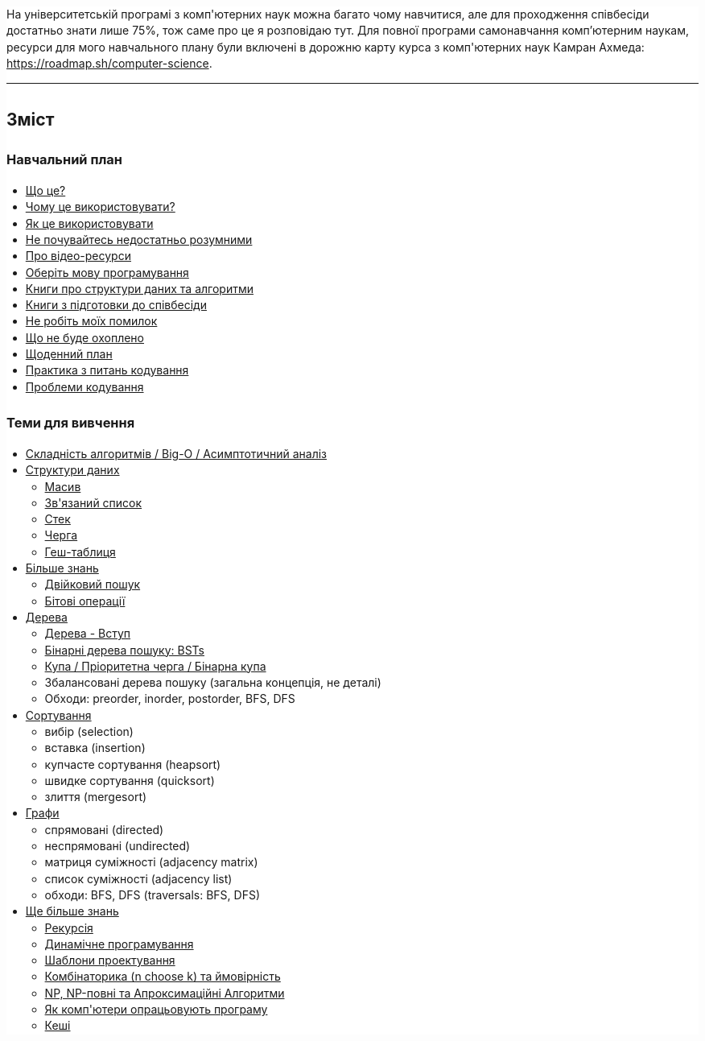 На університетській програмі з комп'ютерних наук можна багато чому навчитися, але для проходження співбесіди достатньо знати лише 75%, тож саме про це я розповідаю тут. Для повної програми самонавчання компʼютерним наукам, ресурси для мого навчального плану були включені в дорожню карту курса з комп'ютерних наук Камран Ахмеда: https://roadmap.sh/computer-science.

---

## Зміст

### Навчальний план

- [Що це?](#Що-це)
- [Чому це використовувати?](#Чому-це-використовувати)
- [Як це використовувати](#Як-це-використовувати)
- [Не почувайтесь недостатньо розумними](#Не-почувайтесь-недостатньо-розумними)
- [Про відео-ресурси](#Про-відеоресурси)
- [Оберіть мову програмування](#Оберіть-мову-програмування)
- [Книги про структури даних та алгоритми](#Книги-про-структури-даних-та-алгоритми)
- [Книги з підготовки до співбесіди](#Книги-з-підготовки-до-співбесіди)
- [Не робіть моїх помилок](#Не-робіть-моїх-помилок)
- [Що не буде охоплено](#Що-не-буде-охоплено)
- [Щоденний план](#Щоденний-план)
- [Практика з питань кодування](#Практика-з-питань-кодування)
- [Проблеми кодування](#Проблеми-кодування)

### Теми для вивчення

- [Складність алгоритмів / Big-O / Асимптотичний аналіз](#складність-алгоритмів--big-o--асимптотичний-аналіз)
- [Структури даних](#Структури-даних)
    - [Масив](#Масив)
    - [Зв'язаний список](#Зв'язаний-список)
    - [Стек](#Стек)
    - [Черга](#Черга)
    - [Геш-таблиця](#Геш-таблиця)
- [Більше знань](#Більше-знань)
    - [Двійковий пошук](#Двійковий-пошук)
    - [Бітові операції](#Бітові-операції)
- [Дерева](#Дерева)
    - [Дерева - Вступ](#Дерева-Вступ)
    - [Бінарні дерева пошуку: BSTs](#бінарні-дерева-пошуку-binary-search-trees-bsts)
    - [Купа / Пріоритетна черга / Бінарна купа](#купа--пріоритетна-черга--бінарна-купа)
    - Збалансовані дерева пошуку (загальна концепція, не деталі)
    - Обходи: preorder, inorder, postorder, BFS, DFS
- [Сортування](#Сортування)
    - вибір (selection)
    - вставка (insertion)
    - купчасте сортування (heapsort)
    - швидке сортування (quicksort)
    - злиття (mergesort)
- [Графи](#Графи)
    - спрямовані (directed)
    - неспрямовані (undirected)
    - матриця суміжності (adjacency matrix)
    - список суміжності (adjacency list)
    - обходи: BFS, DFS (traversals: BFS, DFS)
- [Ще більше знань](#Ще-більше-знань)
    - [Рекурсія](#Рекурсія)
    - [Динамічне програмування](#Динамічне-програмування)
    - [Шаблони проектування](#Шаблони-проектування)
    - [Комбінаторика (n choose k) та ймовірність](#комбінаторика-n-choose-k-та-ймовірність)
    - [NP, NP-повні та Апроксимаційні Алгоритми](#np-np-complete-and-approximation-algorithms)
    - [Як комп'ютери опрацьовують програму](#how-computers-process-a-program)
    - [Кеші](#caches)